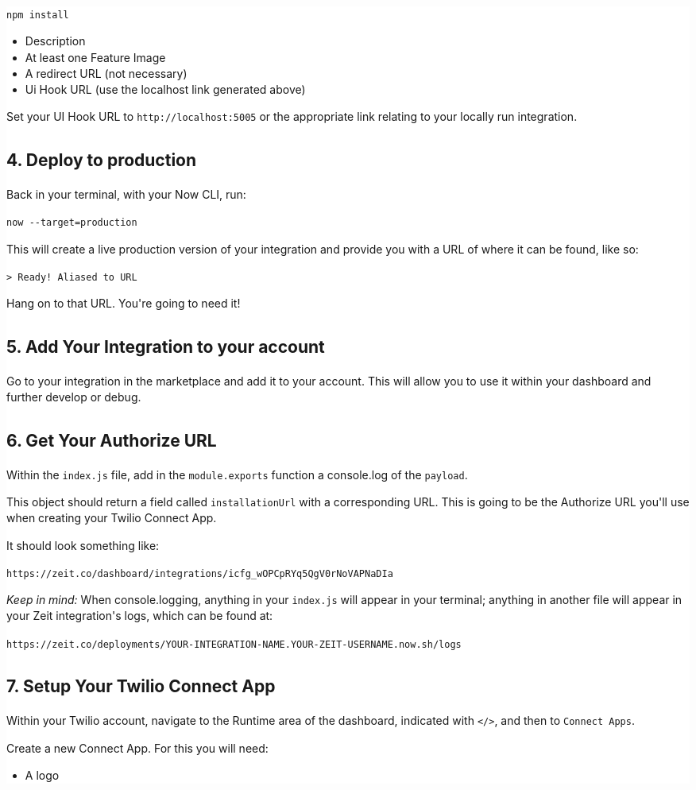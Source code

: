```npm install```
- Description
- At least one Feature Image
- A redirect URL (not necessary)
- Ui Hook URL (use the localhost link generated above)

Set your UI Hook URL to `http://localhost:5005` or the appropriate
link relating to your locally run integration.

## 4. Deploy to production

Back in your terminal, with your Now CLI, run:

```
now --target=production
```

This will create a live production version of your integration and
provide you with a URL of where it can be found, like so:

```
> Ready! Aliased to URL
```

Hang on to that URL. You're going to need it!

## 5. Add Your Integration to your account

Go to your integration in the marketplace and add it to your account.
This will allow you to use it within your dashboard and further
develop or debug.


## 6. Get Your Authorize URL

Within the `index.js` file, add in the `module.exports` function
a console.log of the `payload`. 

This object should return a field called `installationUrl` with a
corresponding URL. This is going to be the Authorize URL you'll use
when creating your Twilio Connect App.

It should look something like:

```
https://zeit.co/dashboard/integrations/icfg_wOPCpRYq5QgV0rNoVAPNaDIa
```

_Keep in mind:_ When console.logging, anything in your `index.js` will
appear in your terminal; anything in another file will appear in your
Zeit integration's logs, which can be found at:

```
https://zeit.co/deployments/YOUR-INTEGRATION-NAME.YOUR-ZEIT-USERNAME.now.sh/logs
```


## 7. Setup Your Twilio Connect App

Within your Twilio account, navigate to the Runtime area of the 
dashboard, indicated with `</>`, and then to `Connect Apps`.

Create a new Connect App. For this you will need:

- A logo
```